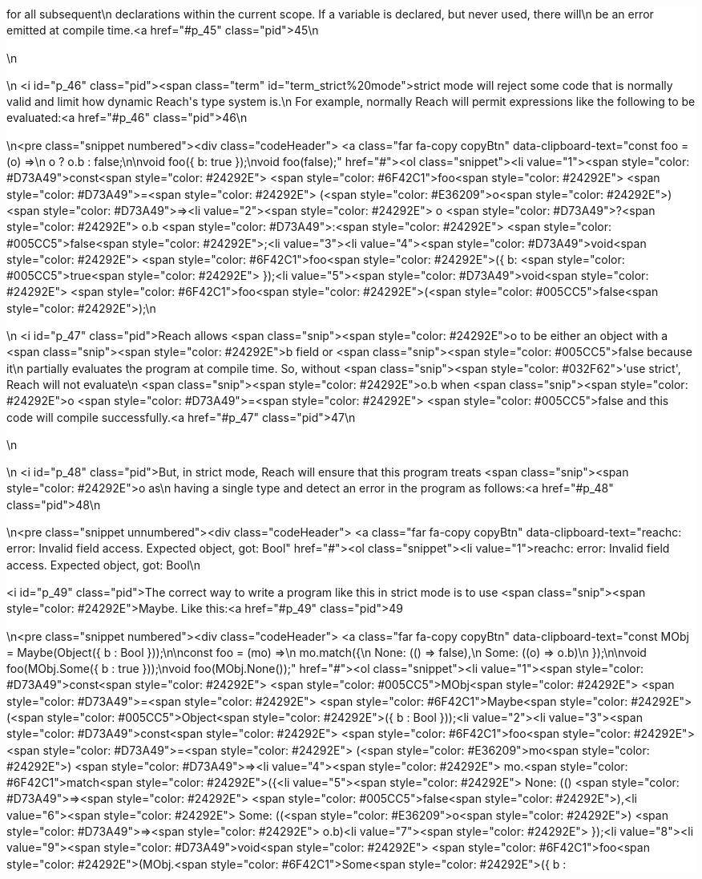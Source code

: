 for all subsequent\n  declarations within the current scope. If a variable is declared, but never used, there will\n  be an error emitted at compile time.<a href=\"#p_45\" class=\"pid\">45</a>\n</p>\n<p>\n  <i id=\"p_46\" class=\"pid\"></i><span class=\"term\" id=\"term_strict%20mode\">strict mode</span> will reject some code that is normally valid and limit how dynamic Reach's type system is.\n  For example, normally Reach will permit expressions like the following to be evaluated:<a href=\"#p_46\" class=\"pid\">46</a>\n</p>\n<pre class=\"snippet numbered\"><div class=\"codeHeader\">&nbsp;<a class=\"far fa-copy copyBtn\" data-clipboard-text=\"const foo = (o) =>\n  o ? o.b : false;\n\nvoid foo({ b: true });\nvoid foo(false);\" href=\"#\"></a></div><ol class=\"snippet\"><li value=\"1\"><span style=\"color: #D73A49\">const</span><span style=\"color: #24292E\"> </span><span style=\"color: #6F42C1\">foo</span><span style=\"color: #24292E\"> </span><span style=\"color: #D73A49\">=</span><span style=\"color: #24292E\"> (</span><span style=\"color: #E36209\">o</span><span style=\"color: #24292E\">) </span><span style=\"color: #D73A49\">=&gt;</span></li><li value=\"2\"><span style=\"color: #24292E\">  o </span><span style=\"color: #D73A49\">?</span><span style=\"color: #24292E\"> o.b </span><span style=\"color: #D73A49\">:</span><span style=\"color: #24292E\"> </span><span style=\"color: #005CC5\">false</span><span style=\"color: #24292E\">;</span></li><li value=\"3\"></li><li value=\"4\"><span style=\"color: #D73A49\">void</span><span style=\"color: #24292E\"> </span><span style=\"color: #6F42C1\">foo</span><span style=\"color: #24292E\">({ b: </span><span style=\"color: #005CC5\">true</span><span style=\"color: #24292E\"> });</span></li><li value=\"5\"><span style=\"color: #D73A49\">void</span><span style=\"color: #24292E\"> </span><span style=\"color: #6F42C1\">foo</span><span style=\"color: #24292E\">(</span><span style=\"color: #005CC5\">false</span><span style=\"color: #24292E\">);</span></li></ol></pre>\n<p>\n  <i id=\"p_47\" class=\"pid\"></i>Reach allows <span class=\"snip\"><span style=\"color: #24292E\">o</span></span> to be either an object with a <span class=\"snip\"><span style=\"color: #24292E\">b</span></span> field or <span class=\"snip\"><span style=\"color: #005CC5\">false</span></span> because it\n  partially evaluates the program at compile time. So, without <span class=\"snip\"><span style=\"color: #032F62\">'use strict'</span></span>, Reach will not evaluate\n  <span class=\"snip\"><span style=\"color: #24292E\">o.b</span></span> when <span class=\"snip\"><span style=\"color: #24292E\">o </span><span style=\"color: #D73A49\">=</span><span style=\"color: #24292E\"> </span><span style=\"color: #005CC5\">false</span></span> and this code will compile successfully.<a href=\"#p_47\" class=\"pid\">47</a>\n</p>\n<p>\n  <i id=\"p_48\" class=\"pid\"></i>But, in strict mode, Reach will ensure that this program treats <span class=\"snip\"><span style=\"color: #24292E\">o</span></span> as\n  having a single type and detect an error in the program as follows:<a href=\"#p_48\" class=\"pid\">48</a>\n</p>\n<pre class=\"snippet unnumbered\"><div class=\"codeHeader\">&nbsp;<a class=\"far fa-copy copyBtn\" data-clipboard-text=\"reachc: error: Invalid field access. Expected object, got: Bool\" href=\"#\"></a></div><ol class=\"snippet\"><li value=\"1\">reachc: error: Invalid field access. Expected object, got: Bool</li></ol></pre>\n<p><i id=\"p_49\" class=\"pid\"></i>The correct way to write a program like this in strict mode is to use <span class=\"snip\"><span style=\"color: #24292E\">Maybe</span></span>. Like this:<a href=\"#p_49\" class=\"pid\">49</a></p>\n<pre class=\"snippet numbered\"><div class=\"codeHeader\">&nbsp;<a class=\"far fa-copy copyBtn\" data-clipboard-text=\"const MObj = Maybe(Object({ b : Bool }));\n\nconst foo = (mo) =>\n  mo.match({\n    None: (() => false),\n    Some: ((o) => o.b)\n  });\n\nvoid foo(MObj.Some({ b : true }));\nvoid foo(MObj.None());\" href=\"#\"></a></div><ol class=\"snippet\"><li value=\"1\"><span style=\"color: #D73A49\">const</span><span style=\"color: #24292E\"> </span><span style=\"color: #005CC5\">MObj</span><span style=\"color: #24292E\"> </span><span style=\"color: #D73A49\">=</span><span style=\"color: #24292E\"> </span><span style=\"color: #6F42C1\">Maybe</span><span style=\"color: #24292E\">(</span><span style=\"color: #005CC5\">Object</span><span style=\"color: #24292E\">({ b : Bool }));</span></li><li value=\"2\"></li><li value=\"3\"><span style=\"color: #D73A49\">const</span><span style=\"color: #24292E\"> </span><span style=\"color: #6F42C1\">foo</span><span style=\"color: #24292E\"> </span><span style=\"color: #D73A49\">=</span><span style=\"color: #24292E\"> (</span><span style=\"color: #E36209\">mo</span><span style=\"color: #24292E\">) </span><span style=\"color: #D73A49\">=&gt;</span></li><li value=\"4\"><span style=\"color: #24292E\">  mo.</span><span style=\"color: #6F42C1\">match</span><span style=\"color: #24292E\">({</span></li><li value=\"5\"><span style=\"color: #24292E\">    None: (() </span><span style=\"color: #D73A49\">=&gt;</span><span style=\"color: #24292E\"> </span><span style=\"color: #005CC5\">false</span><span style=\"color: #24292E\">),</span></li><li value=\"6\"><span style=\"color: #24292E\">    Some: ((</span><span style=\"color: #E36209\">o</span><span style=\"color: #24292E\">) </span><span style=\"color: #D73A49\">=&gt;</span><span style=\"color: #24292E\"> o.b)</span></li><li value=\"7\"><span style=\"color: #24292E\">  });</span></li><li value=\"8\"></li><li value=\"9\"><span style=\"color: #D73A49\">void</span><span style=\"color: #24292E\"> </span><span style=\"color: #6F42C1\">foo</span><span style=\"color: #24292E\">(MObj.</span><span style=\"color: #6F42C1\">Some</span><span style=\"color: #24292E\">({ b :